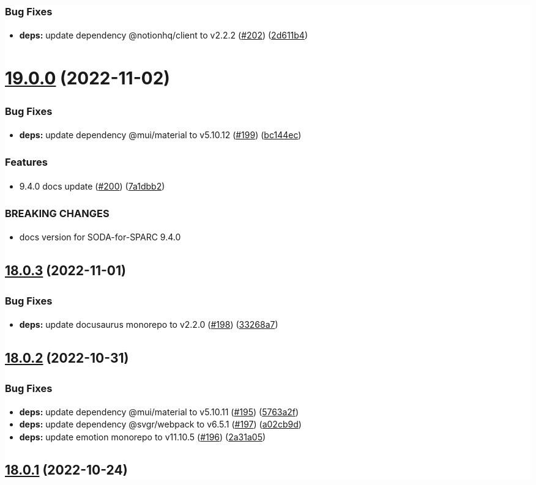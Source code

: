 ### Bug Fixes

- **deps:** update dependency @notionhq/client to v2.2.2 ([#202](https://github.com/fairdataihub/SODA-for-SPARC-Docs/issues/202)) ([2d611b4](https://github.com/fairdataihub/SODA-for-SPARC-Docs/commit/2d611b4c68288f5ae45b3b2f30e285717e0555f3))

# [19.0.0](https://github.com/fairdataihub/SODA-for-SPARC-Docs/compare/v18.0.3...v19.0.0) (2022-11-02)

### Bug Fixes

- **deps:** update dependency @mui/material to v5.10.12 ([#199](https://github.com/fairdataihub/SODA-for-SPARC-Docs/issues/199)) ([bc144ec](https://github.com/fairdataihub/SODA-for-SPARC-Docs/commit/bc144ec142b2fdb14760fdff24a3662e8b50d3a2))

### Features

- 9.4.0 docs update ([#200](https://github.com/fairdataihub/SODA-for-SPARC-Docs/issues/200)) ([7a1dbb2](https://github.com/fairdataihub/SODA-for-SPARC-Docs/commit/7a1dbb2129073785c06895ef268b3ce8b9011a99))

### BREAKING CHANGES

- docs version for SODA-for-SPARC 9.4.0

## [18.0.3](https://github.com/fairdataihub/SODA-for-SPARC-Docs/compare/v18.0.2...v18.0.3) (2022-11-01)

### Bug Fixes

- **deps:** update docusaurus monorepo to v2.2.0 ([#198](https://github.com/fairdataihub/SODA-for-SPARC-Docs/issues/198)) ([33268a7](https://github.com/fairdataihub/SODA-for-SPARC-Docs/commit/33268a72f6749e658b36c4073bb81cf661ab2773))

## [18.0.2](https://github.com/fairdataihub/SODA-for-SPARC-Docs/compare/v18.0.1...v18.0.2) (2022-10-31)

### Bug Fixes

- **deps:** update dependency @mui/material to v5.10.11 ([#195](https://github.com/fairdataihub/SODA-for-SPARC-Docs/issues/195)) ([5763a2f](https://github.com/fairdataihub/SODA-for-SPARC-Docs/commit/5763a2fa4cec485386ad32c1ebba5bbef77f47ce))
- **deps:** update dependency @svgr/webpack to v6.5.1 ([#197](https://github.com/fairdataihub/SODA-for-SPARC-Docs/issues/197)) ([a02cb9d](https://github.com/fairdataihub/SODA-for-SPARC-Docs/commit/a02cb9ddfa44761834974816054491ec561d6ae8))
- **deps:** update emotion monorepo to v11.10.5 ([#196](https://github.com/fairdataihub/SODA-for-SPARC-Docs/issues/196)) ([2a31a05](https://github.com/fairdataihub/SODA-for-SPARC-Docs/commit/2a31a0594bd58640b9b304efa534e8a610538908))

## [18.0.1](https://github.com/fairdataihub/SODA-for-SPARC-Docs/compare/v18.0.0...v18.0.1) (2022-10-24)
